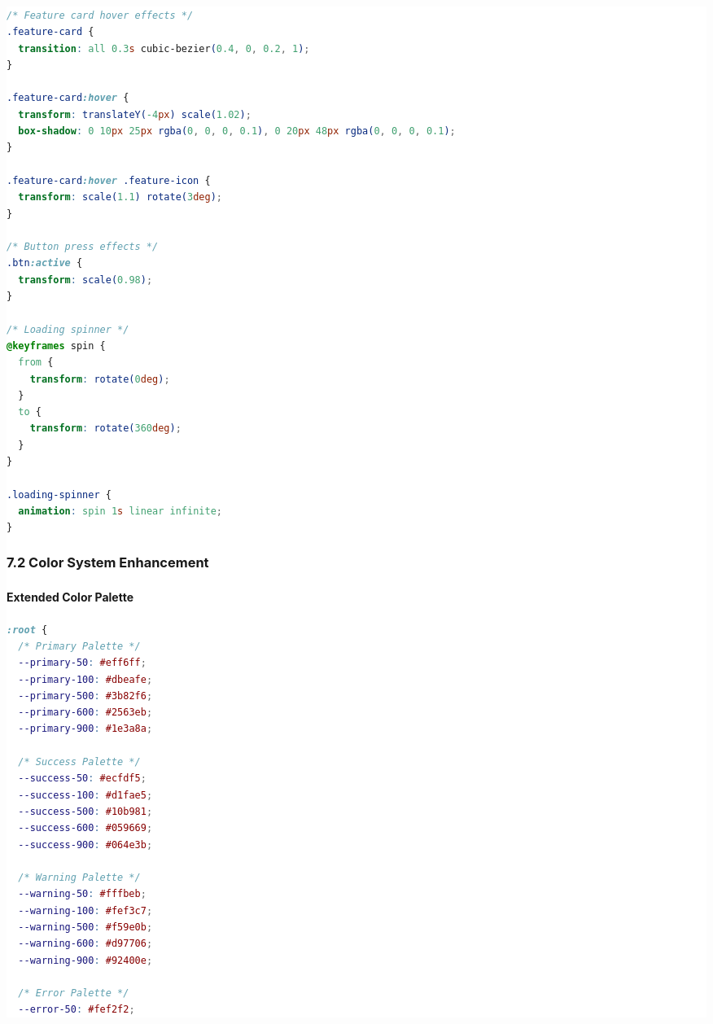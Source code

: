 ```css
/* Feature card hover effects */
.feature-card {
  transition: all 0.3s cubic-bezier(0.4, 0, 0.2, 1);
}

.feature-card:hover {
  transform: translateY(-4px) scale(1.02);
  box-shadow: 0 10px 25px rgba(0, 0, 0, 0.1), 0 20px 48px rgba(0, 0, 0, 0.1);
}

.feature-card:hover .feature-icon {
  transform: scale(1.1) rotate(3deg);
}

/* Button press effects */
.btn:active {
  transform: scale(0.98);
}

/* Loading spinner */
@keyframes spin {
  from {
    transform: rotate(0deg);
  }
  to {
    transform: rotate(360deg);
  }
}

.loading-spinner {
  animation: spin 1s linear infinite;
}
```

### 7.2 Color System Enhancement

#### **Extended Color Palette**

```css
:root {
  /* Primary Palette */
  --primary-50: #eff6ff;
  --primary-100: #dbeafe;
  --primary-500: #3b82f6;
  --primary-600: #2563eb;
  --primary-900: #1e3a8a;

  /* Success Palette */
  --success-50: #ecfdf5;
  --success-100: #d1fae5;
  --success-500: #10b981;
  --success-600: #059669;
  --success-900: #064e3b;

  /* Warning Palette */
  --warning-50: #fffbeb;
  --warning-100: #fef3c7;
  --warning-500: #f59e0b;
  --warning-600: #d97706;
  --warning-900: #92400e;

  /* Error Palette */
  --error-50: #fef2f2;
```